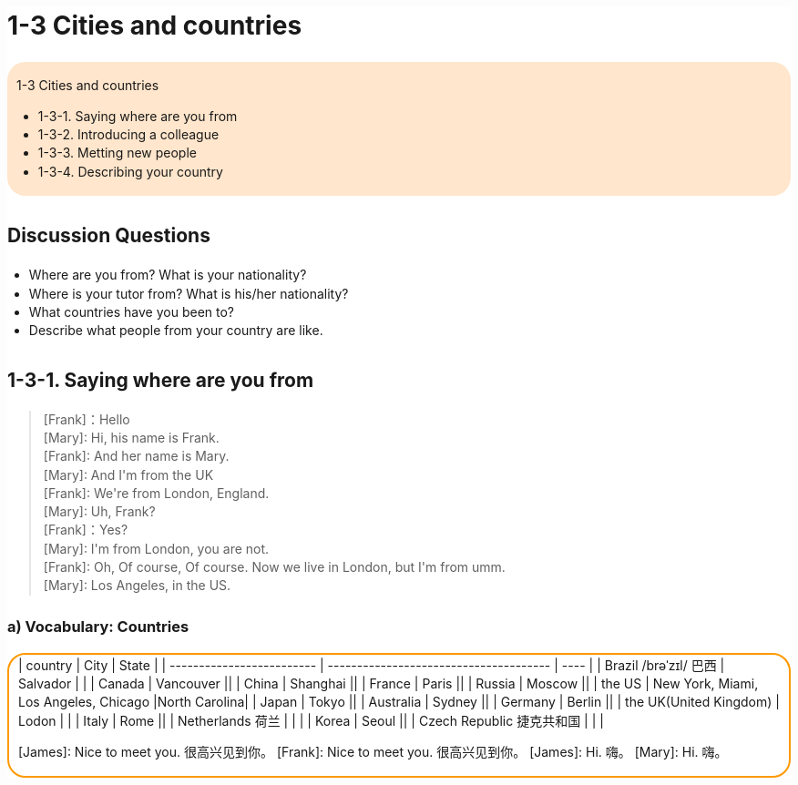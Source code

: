# 1-3 Cities and countries

<div style='background:#FFE6CC; border-radius: 20px; padding: 2px 10px; '>

1-3 Cities and countries
* 1-3-1. Saying where are you from
* 1-3-2. Introducing a colleague
* 1-3-3. Metting new people
* 1-3-4. Describing your country
</div>

## Discussion Questions

- Where are you from? What is your nationality?
- Where is your tutor from? What is his/her nationality?
- What countries have you been to?
- Describe what people from your country are like.

## 1-3-1. Saying where are you from

<video class="ets-vp " width="640" height="360" playsinline="playsinline" preload="none" src="https://cns2.ef-cdn.com/Juno/19/85/8/v/19858/0a.3%20Scene%201.mp4" style="text-size-adjust: auto !important; user-select: auto;" controls poster=""></div></div></video>

> [Frank]：Hello <br/>
> [Mary]: Hi, his name is Frank. <br/>
> [Frank]: And her name is Mary. <br/>
> [Mary]: And I'm from the UK <br/>
> [Frank]: We're from London, England. <br/>
> [Mary]: Uh, Frank? <br/>
> [Frank]：Yes? <br/>
> [Mary]: I'm from London, you are not. <br/>
> [Frank]: Oh, Of course, Of course. Now we live in London, but I'm from umm. <br/>
> [Mary]: Los Angeles, in the US.

### a) Vocabulary: Countries
<div style='background:; border-radius: 20px; padding: 2px 10px; border: 2px solid #FF9900; '>
| country                   | City                                   | State |
| ------------------------- | -------------------------------------- | ---- |
| Brazil /brəˈzɪl/ 巴西     | Salvador                               | |
| Canada                    | Vancouver                              ||
| China                     | Shanghai                               ||
| France                    | Paris                                  ||
| Russia                    | Moscow                                 ||
| the US                    | New York,  Miami, Los Angeles, Chicago |North Carolina|
| Japan                     | Tokyo                                  ||
| Australia                 | Sydney                                 ||
| Germany                   | Berlin                                 ||
| the UK(United Kingdom)    | Lodon                         |         |
| Italy                     | Rome                                   ||
| Netherlands 荷兰          |                                      |  |
| Korea                     | Seoul                                  ||
| Czech Republic 捷克共和国 |                                 |       |

[James]: Nice to meet you. 很高兴见到你。 
[Frank]: Nice to meet you. 很高兴见到你。 
[James]: Hi. 嗨。 
[Mary]:  Hi. 嗨。